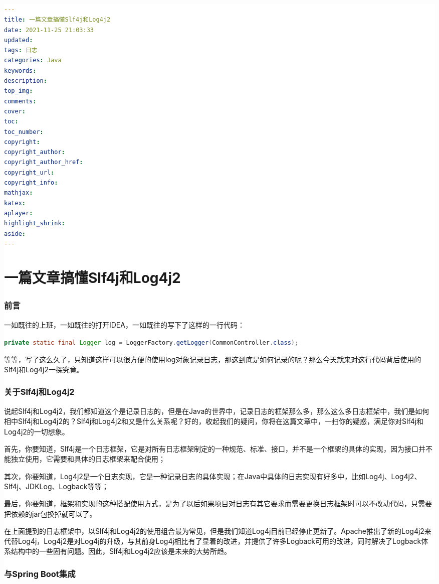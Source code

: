 ```yaml
---
title: 一篇文章搞懂Slf4j和Log4j2
date: 2021-11-25 21:03:33
updated:
tags: 日志
categories: Java
keywords: 
description:
top_img:
comments:
cover:
toc:
toc_number:
copyright:
copyright_author:
copyright_author_href:
copyright_url:
copyright_info:
mathjax:
katex:
aplayer:
highlight_shrink:
aside:
---
```


# 一篇文章搞懂Slf4j和Log4j2

### 前言

一如既往的上班，一如既往的打开IDEA，一如既往的写下了这样的一行代码：

```java
private static final Logger log = LoggerFactory.getLogger(CommonController.class);
```

等等，写了这么久了，只知道这样可以很方便的使用log对象记录日志，那这到底是如何记录的呢？那么今天就来对这行代码背后使用的Slf4j和Log4j2一探究竟。

### 关于Slf4j和Log4j2

说起Slf4j和Log4j2，我们都知道这个是记录日志的，但是在Java的世界中，记录日志的框架那么多，那么这么多日志框架中，我们是如何相中Slf4j和Log4j2的？Slf4j和Log4j2和又是什么关系呢？好的，收起我们的疑问，你将在这篇文章中，一扫你的疑惑，满足你对Slf4j和Log4j2的一切想象。

首先，你要知道，Slf4j是一个日志框架，它是对所有日志框架制定的一种规范、标准、接口，并不是一个框架的具体的实现，因为接口并不能独立使用，它需要和具体的日志框架来配合使用；

其次，你要知道，Log4j2是一个日志实现，它是一种记录日志的具体实现；在Java中具体的日志实现有好多中，比如Log4j、Log4j2、Slf4j、JDKLog、Logback等等；

最后，你要知道，框架和实现的这种搭配使用方式，是为了以后如果项目对日志有其它要求而需要更换日志框架时可以不改动代码，只需要把依赖的jar包换掉就可以了。

在上面提到的日志框架中，以Slf4j和Log4j2的使用组合最为常见，但是我们知道Log4j目前已经停止更新了。Apache推出了新的Log4j2来代替Log4j，Log4j2是对Log4j的升级，与其前身Log4j相比有了显着的改进，并提供了许多Logback可用的改进，同时解决了Logback体系结构中的一些固有问题。因此，Slf4j和Log4j2应该是未来的大势所趋。

### 与Spring Boot集成
